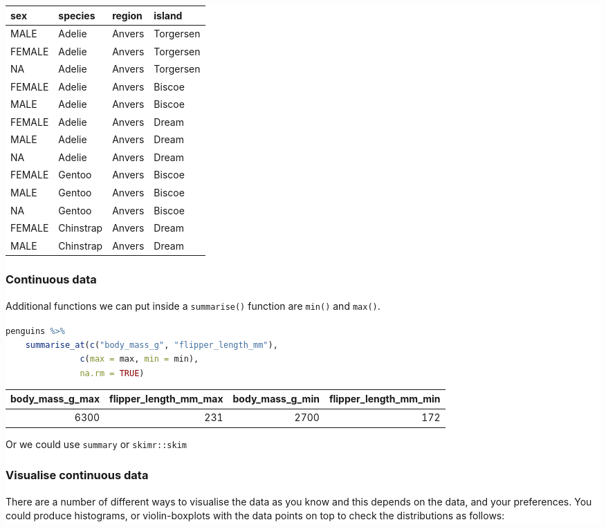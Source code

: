 <div class="kable-table">

|sex    |species   |region |island    |
|:------|:---------|:------|:---------|
|MALE   |Adelie    |Anvers |Torgersen |
|FEMALE |Adelie    |Anvers |Torgersen |
|NA     |Adelie    |Anvers |Torgersen |
|FEMALE |Adelie    |Anvers |Biscoe    |
|MALE   |Adelie    |Anvers |Biscoe    |
|FEMALE |Adelie    |Anvers |Dream     |
|MALE   |Adelie    |Anvers |Dream     |
|NA     |Adelie    |Anvers |Dream     |
|FEMALE |Gentoo    |Anvers |Biscoe    |
|MALE   |Gentoo    |Anvers |Biscoe    |
|NA     |Gentoo    |Anvers |Biscoe    |
|FEMALE |Chinstrap |Anvers |Dream     |
|MALE   |Chinstrap |Anvers |Dream     |

</div>

### Continuous data

Additional functions we can put inside a `summarise()` function are `min()` and `max()`.


```r
penguins %>%
    summarise_at(c("body_mass_g", "flipper_length_mm"),
               c(max = max, min = min),
               na.rm = TRUE)
```

<div class="kable-table">

| body_mass_g_max| flipper_length_mm_max| body_mass_g_min| flipper_length_mm_min|
|---------------:|---------------------:|---------------:|---------------------:|
|            6300|                   231|            2700|                   172|

</div>

Or we could use `summary` or `skimr::skim`

### Visualise continuous data

There are a number of different ways to visualise the data as you know and this depends on the data, and your preferences. You could produce histograms, or violin-boxplots with the data points on top to check the distributions as follows:
